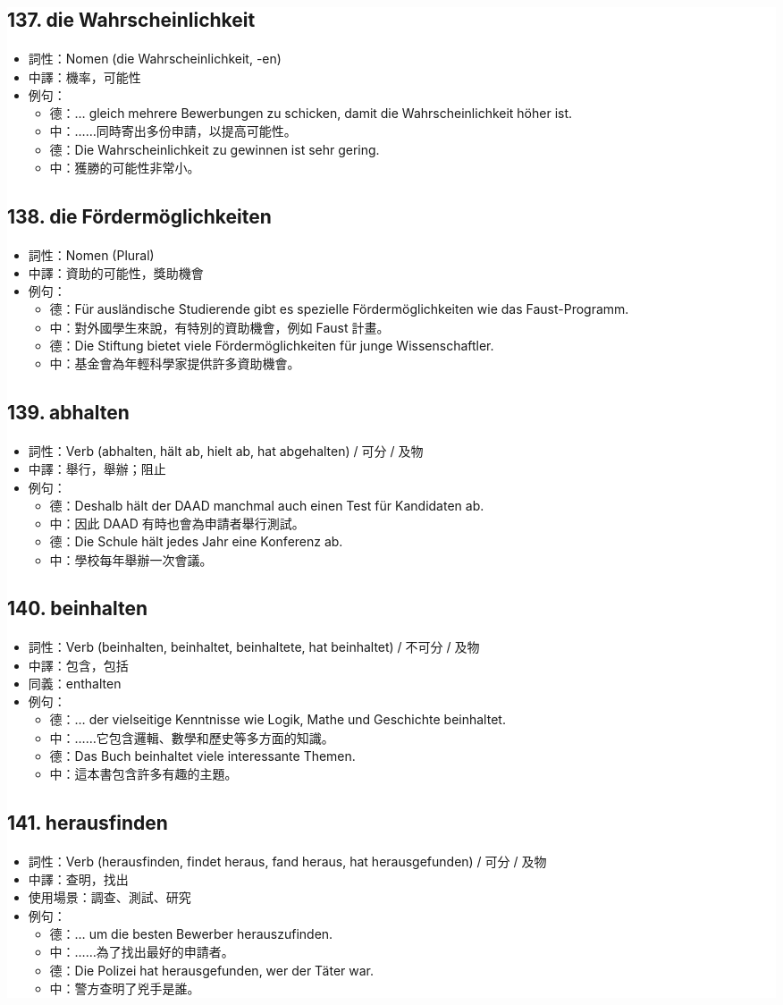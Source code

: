 ## 137. die Wahrscheinlichkeit

- 詞性：Nomen (die Wahrscheinlichkeit, -en)
- 中譯：機率，可能性
- 例句：
  - 德：… gleich mehrere Bewerbungen zu schicken, damit die Wahrscheinlichkeit höher ist.
  - 中：……同時寄出多份申請，以提高可能性。
  - 德：Die Wahrscheinlichkeit zu gewinnen ist sehr gering.
  - 中：獲勝的可能性非常小。

## 138. die Fördermöglichkeiten

- 詞性：Nomen (Plural)
- 中譯：資助的可能性，獎助機會
- 例句：
  - 德：Für ausländische Studierende gibt es spezielle Fördermöglichkeiten wie das Faust-Programm.
  - 中：對外國學生來說，有特別的資助機會，例如 Faust 計畫。
  - 德：Die Stiftung bietet viele Fördermöglichkeiten für junge Wissenschaftler.
  - 中：基金會為年輕科學家提供許多資助機會。

## 139. abhalten

- 詞性：Verb (abhalten, hält ab, hielt ab, hat abgehalten) / 可分 / 及物
- 中譯：舉行，舉辦；阻止
- 例句：
  - 德：Deshalb hält der DAAD manchmal auch einen Test für Kandidaten ab.
  - 中：因此 DAAD 有時也會為申請者舉行測試。
  - 德：Die Schule hält jedes Jahr eine Konferenz ab.
  - 中：學校每年舉辦一次會議。

## 140. beinhalten

- 詞性：Verb (beinhalten, beinhaltet, beinhaltete, hat beinhaltet) / 不可分 / 及物
- 中譯：包含，包括
- 同義：enthalten
- 例句：
  - 德：… der vielseitige Kenntnisse wie Logik, Mathe und Geschichte beinhaltet.
  - 中：……它包含邏輯、數學和歷史等多方面的知識。
  - 德：Das Buch beinhaltet viele interessante Themen.
  - 中：這本書包含許多有趣的主題。

## 141. herausfinden

- 詞性：Verb (herausfinden, findet heraus, fand heraus, hat herausgefunden) / 可分 / 及物
- 中譯：查明，找出
- 使用場景：調查、測試、研究
- 例句：
  - 德：… um die besten Bewerber herauszufinden.
  - 中：……為了找出最好的申請者。
  - 德：Die Polizei hat herausgefunden, wer der Täter war.
  - 中：警方查明了兇手是誰。
